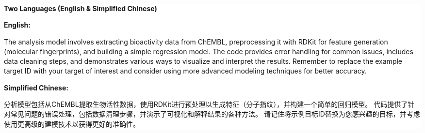 **Two Languages (English & Simplified Chinese)**

**English:**

The analysis model involves extracting bioactivity data from ChEMBL, preprocessing it with RDKit for feature generation (molecular fingerprints), and building a simple regression model. The code provides error handling for common issues, includes data cleaning steps, and demonstrates various ways to visualize and interpret the results.  Remember to replace the example target ID with your target of interest and consider using more advanced modeling techniques for better accuracy.

**Simplified Chinese:**

分析模型包括从ChEMBL提取生物活性数据，使用RDKit进行预处理以生成特征（分子指纹），并构建一个简单的回归模型。 代码提供了针对常见问题的错误处理，包括数据清理步骤，并演示了可视化和解释结果的各种方法。 请记住将示例目标ID替换为您感兴趣的目标，并考虑使用更高级的建模技术以获得更好的准确性。
